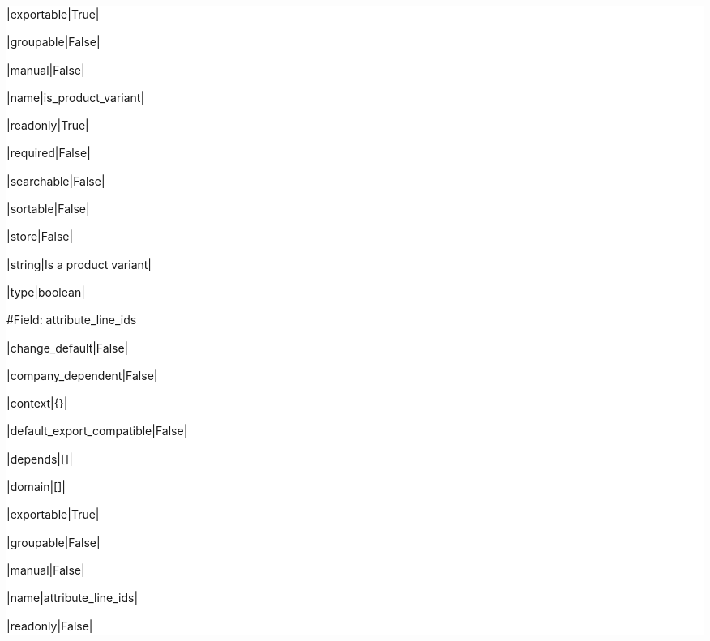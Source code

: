 |exportable|True|

|groupable|False|

|manual|False|

|name|is_product_variant|

|readonly|True|

|required|False|

|searchable|False|

|sortable|False|

|store|False|

|string|Is a product variant|

|type|boolean|

#Field: attribute_line_ids

|change_default|False|

|company_dependent|False|

|context|{}|

|default_export_compatible|False|

|depends|[]|

|domain|[]|

|exportable|True|

|groupable|False|

|manual|False|

|name|attribute_line_ids|

|readonly|False|
